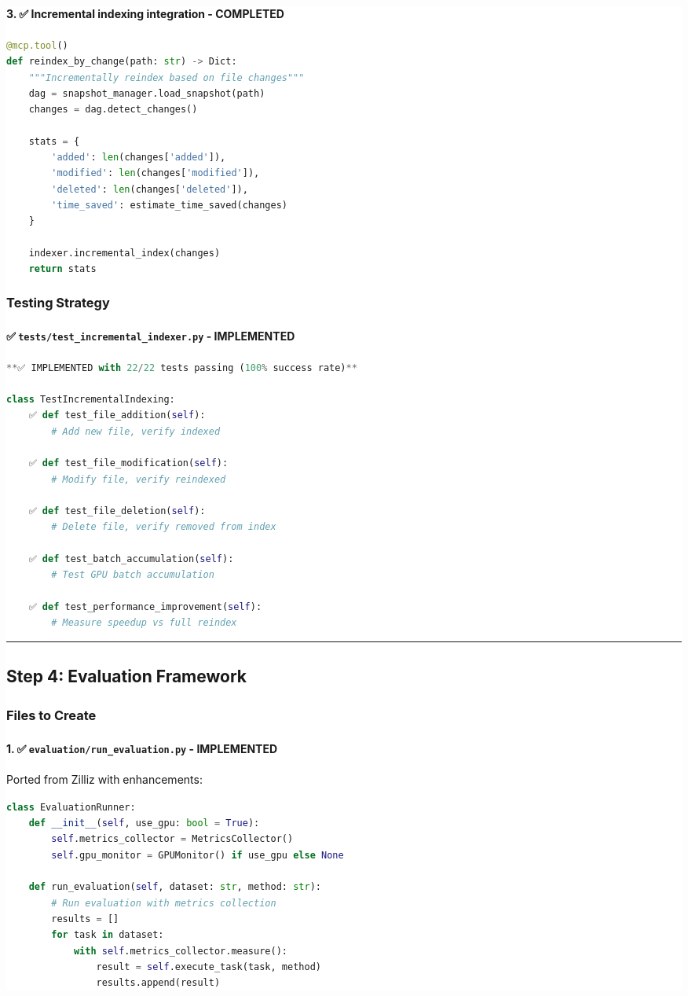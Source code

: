 #### 3. ✅ Incremental indexing integration - COMPLETED
```python
@mcp.tool()
def reindex_by_change(path: str) -> Dict:
    """Incrementally reindex based on file changes"""
    dag = snapshot_manager.load_snapshot(path)
    changes = dag.detect_changes()

    stats = {
        'added': len(changes['added']),
        'modified': len(changes['modified']),
        'deleted': len(changes['deleted']),
        'time_saved': estimate_time_saved(changes)
    }

    indexer.incremental_index(changes)
    return stats
```

### Testing Strategy

#### ✅ `tests/test_incremental_indexer.py` - IMPLEMENTED
```python
**✅ IMPLEMENTED with 22/22 tests passing (100% success rate)**

class TestIncrementalIndexing:
    ✅ def test_file_addition(self):
        # Add new file, verify indexed

    ✅ def test_file_modification(self):
        # Modify file, verify reindexed

    ✅ def test_file_deletion(self):
        # Delete file, verify removed from index

    ✅ def test_batch_accumulation(self):
        # Test GPU batch accumulation

    ✅ def test_performance_improvement(self):
        # Measure speedup vs full reindex
```

---

## Step 4: Evaluation Framework

### Files to Create

#### 1. ✅ `evaluation/run_evaluation.py` - IMPLEMENTED
Ported from Zilliz with enhancements:
```python
class EvaluationRunner:
    def __init__(self, use_gpu: bool = True):
        self.metrics_collector = MetricsCollector()
        self.gpu_monitor = GPUMonitor() if use_gpu else None

    def run_evaluation(self, dataset: str, method: str):
        # Run evaluation with metrics collection
        results = []
        for task in dataset:
            with self.metrics_collector.measure():
                result = self.execute_task(task, method)
                results.append(result)
```
